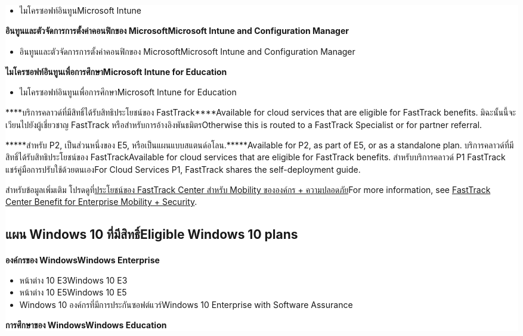 - <span data-ttu-id="4fa38-230">ไมโครซอฟท์อินทูน</span><span class="sxs-lookup"><span data-stu-id="4fa38-230">Microsoft Intune</span></span>

<span data-ttu-id="4fa38-231">**อินทูนและตัวจัดการการตั้งค่าคอนฟิกของ Microsoft**</span><span class="sxs-lookup"><span data-stu-id="4fa38-231">**Microsoft Intune and Configuration Manager**</span></span>

- <span data-ttu-id="4fa38-232">อินทูนและตัวจัดการการตั้งค่าคอนฟิกของ Microsoft</span><span class="sxs-lookup"><span data-stu-id="4fa38-232">Microsoft Intune and Configuration Manager</span></span>

<span data-ttu-id="4fa38-233">**ไมโครซอฟท์อินทูนเพื่อการศึกษา**</span><span class="sxs-lookup"><span data-stu-id="4fa38-233">**Microsoft Intune for Education**</span></span>

- <span data-ttu-id="4fa38-234">ไมโครซอฟท์อินทูนเพื่อการศึกษา</span><span class="sxs-lookup"><span data-stu-id="4fa38-234">Microsoft Intune for Education</span></span>

<span data-ttu-id="4fa38-235">\*\*\*\*บริการคลาวด์ที่มีสิทธิ์ได้รับสิทธิประโยชน์ของ FastTrack</span><span class="sxs-lookup"><span data-stu-id="4fa38-235">\*\*\*\*Available for cloud services that are eligible for FastTrack benefits.</span></span> <span data-ttu-id="4fa38-236">มิฉะนั้นนี้จะเวียนไปยังผู้เชี่ยวชาญ FastTrack หรือสําหรับการอ้างอิงพันธมิตร</span><span class="sxs-lookup"><span data-stu-id="4fa38-236">Otherwise this is routed to a FastTrack Specialist or for partner referral.</span></span>

<span data-ttu-id="4fa38-237">\*\*\*\*\*สําหรับ P2, เป็นส่วนหนึ่งของ E5, หรือเป็นแผนแบบสแตนด์อโลน.</span><span class="sxs-lookup"><span data-stu-id="4fa38-237">\*\*\*\*\*Available for P2, as part of E5, or as a standalone plan.</span></span> <span data-ttu-id="4fa38-238">บริการคลาวด์ที่มีสิทธิ์ได้รับสิทธิประโยชน์ของ FastTrack</span><span class="sxs-lookup"><span data-stu-id="4fa38-238">Available for cloud services that are eligible for FastTrack benefits.</span></span> <span data-ttu-id="4fa38-239">สําหรับบริการคลาวด์ P1 FastTrack แชร์คู่มือการปรับใช้ด้วยตนเอง</span><span class="sxs-lookup"><span data-stu-id="4fa38-239">For Cloud Services P1, FastTrack shares the self-deployment guide.</span></span>

<span data-ttu-id="4fa38-240">สําหรับข้อมูลเพิ่มเติม โปรดดูที่[ประโยชน์ของ FastTrack Center สําหรับ Mobility ขององค์กร + ความปลอดภัย](EMS-fasttrack-benefit-for-EMS.md)</span><span class="sxs-lookup"><span data-stu-id="4fa38-240">For more information, see [FastTrack Center Benefit for Enterprise Mobility + Security](EMS-fasttrack-benefit-for-EMS.md).</span></span>

## <a name="eligible-windows-10-plans"></a><span data-ttu-id="4fa38-241">แผน Windows 10 ที่มีสิทธิ์</span><span class="sxs-lookup"><span data-stu-id="4fa38-241">Eligible Windows 10 plans</span></span>

<span data-ttu-id="4fa38-242">**องค์กรของ Windows**</span><span class="sxs-lookup"><span data-stu-id="4fa38-242">**Windows Enterprise**</span></span>

- <span data-ttu-id="4fa38-243">หน้าต่าง 10 E3</span><span class="sxs-lookup"><span data-stu-id="4fa38-243">Windows 10 E3</span></span>
- <span data-ttu-id="4fa38-244">หน้าต่าง 10 E5</span><span class="sxs-lookup"><span data-stu-id="4fa38-244">Windows 10 E5</span></span>
- <span data-ttu-id="4fa38-245">Windows 10 องค์กรที่มีการประกันซอฟต์แวร์</span><span class="sxs-lookup"><span data-stu-id="4fa38-245">Windows 10 Enterprise with Software Assurance</span></span>

<span data-ttu-id="4fa38-246">**การศึกษาของ Windows**</span><span class="sxs-lookup"><span data-stu-id="4fa38-246">**Windows Education**</span></span>
